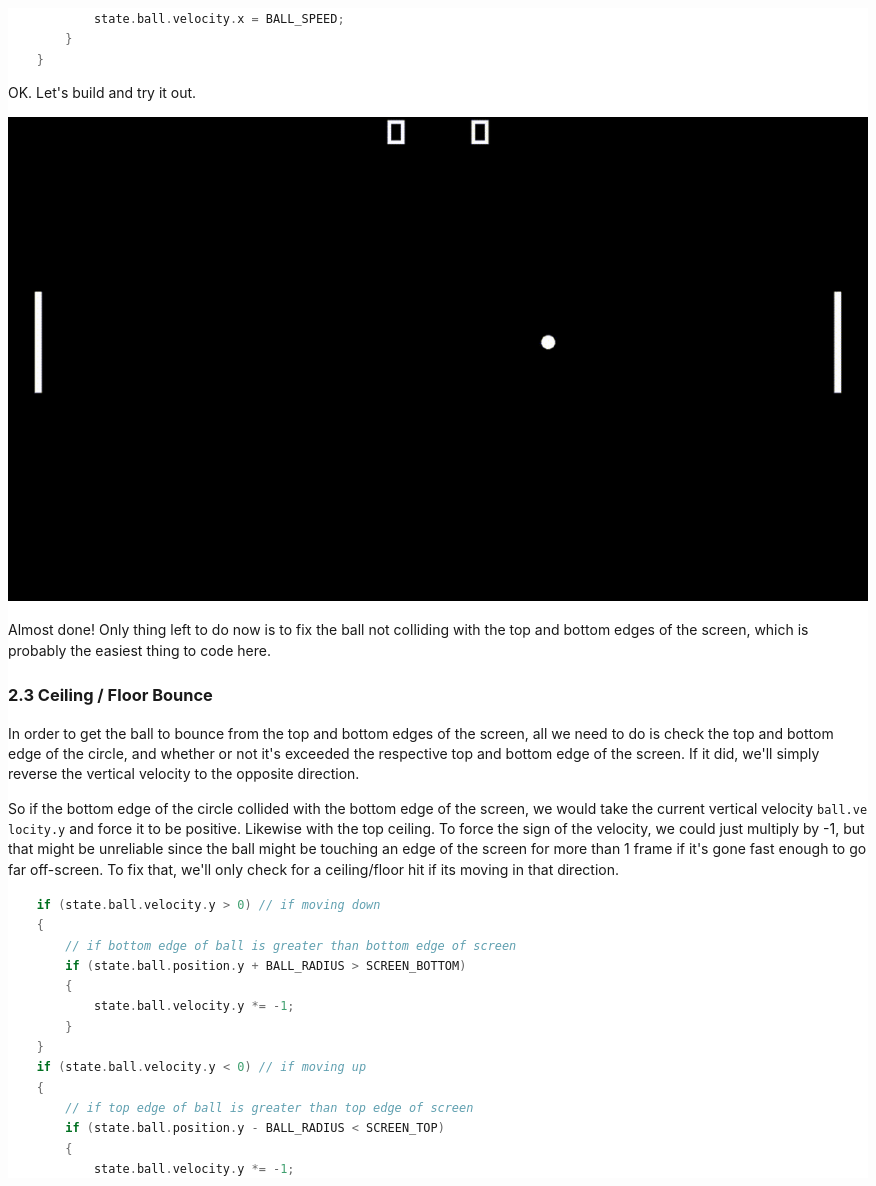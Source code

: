 ```cpp
            state.ball.velocity.x = BALL_SPEED;
        }
    }
```

OK. Let's build and try it out.

![](Images_2/i6.png)

Almost done! Only thing left to do now is to fix the ball not colliding with the top and bottom edges of the screen, which is probably the easiest thing to code here.

### 2.3 Ceiling / Floor Bounce

In order to get the ball to bounce from the top and bottom edges of the screen, all we need to do is check the top and bottom edge of the circle, and whether or not it's exceeded the respective top and bottom edge of the screen. If it did, we'll simply reverse the vertical velocity to the opposite direction.

So if the bottom edge of the circle collided with the bottom edge of the screen, we would take the current vertical velocity `ball.velocity.y` and force it to be positive. Likewise with the top ceiling. To force the sign of the velocity, we could just multiply by -1, but that might be unreliable since the ball might be touching an edge of the screen for more than 1 frame if it's gone fast enough to go far off-screen. To fix that, we'll only check for a ceiling/floor hit if its moving in that direction.

```cpp
    if (state.ball.velocity.y > 0) // if moving down
    {
        // if bottom edge of ball is greater than bottom edge of screen
        if (state.ball.position.y + BALL_RADIUS > SCREEN_BOTTOM)
        {
            state.ball.velocity.y *= -1;
        }
    }
    if (state.ball.velocity.y < 0) // if moving up
    {
        // if top edge of ball is greater than top edge of screen
        if (state.ball.position.y - BALL_RADIUS < SCREEN_TOP)
        {
            state.ball.velocity.y *= -1;
```